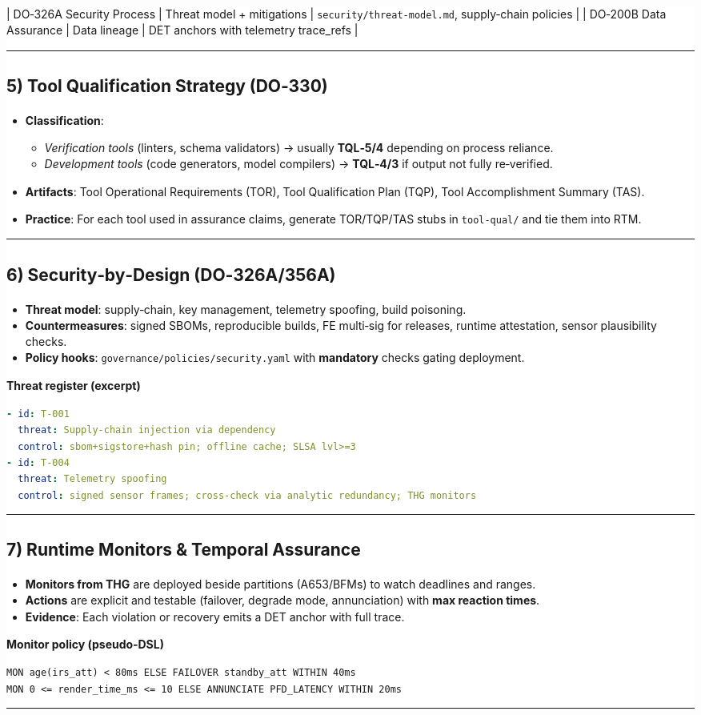 | DO‑326A Security Process                         | Threat model + mitigations | `security/threat-model.md`, supply‑chain policies |
| DO‑200B Data Assurance                           | Data lineage               | DET anchors with telemetry trace\_refs            |

---

## 5) Tool Qualification Strategy (DO‑330)

* **Classification**:

  * *Verification tools* (linters, schema validators) → usually **TQL‑5/4** depending on process reliance.
  * *Development tools* (code generators, model compilers) → **TQL‑4/3** if output not fully re‑verified.
* **Artifacts**: Tool Operational Requirements (TOR), Tool Qualification Plan (TQP), Tool Accomplishment Summary (TAS).
* **Practice**: For each tool used in assurance claims, generate TOR/TQP/TAS stubs in `tool-qual/` and tie them into RTM.

---

## 6) Security‑by‑Design (DO‑326A/356A)

* **Threat model**: supply‑chain, key management, telemetry spoofing, build poisoning.
* **Countermeasures**: signed SBOMs, reproducible builds, FE multi‑sig for releases, runtime attestation, sensor plausibility checks.
* **Policy hooks**: `governance/policies/security.yaml` with **mandatory** checks gating deployment.

**Threat register (excerpt)**

```yaml
- id: T-001
  threat: Supply-chain injection via dependency
  control: sbom+sigstore+hash pin; offline cache; SLSA lvl>=3
- id: T-004
  threat: Telemetry spoofing
  control: signed sensor frames; cross-check via analytic redundancy; THG monitors
```

---

## 7) Runtime Monitors & Temporal Assurance

* **Monitors from THG** are deployed beside partitions (A653/BFMs) to watch deadlines and ranges.
* **Actions** are explicit and testable (failover, degrade mode, annunciation) with **max reaction times**.
* **Evidence**: Each violation or recovery emits a DET anchor with full trace.

**Monitor policy (pseudo‑DSL)**

```text
MON age(irs_att) < 80ms ELSE FAILOVER standby_att WITHIN 40ms
MON 0 <= render_time_ms <= 10 ELSE ANNUNCIATE PFD_LATENCY WITHIN 20ms
```

---